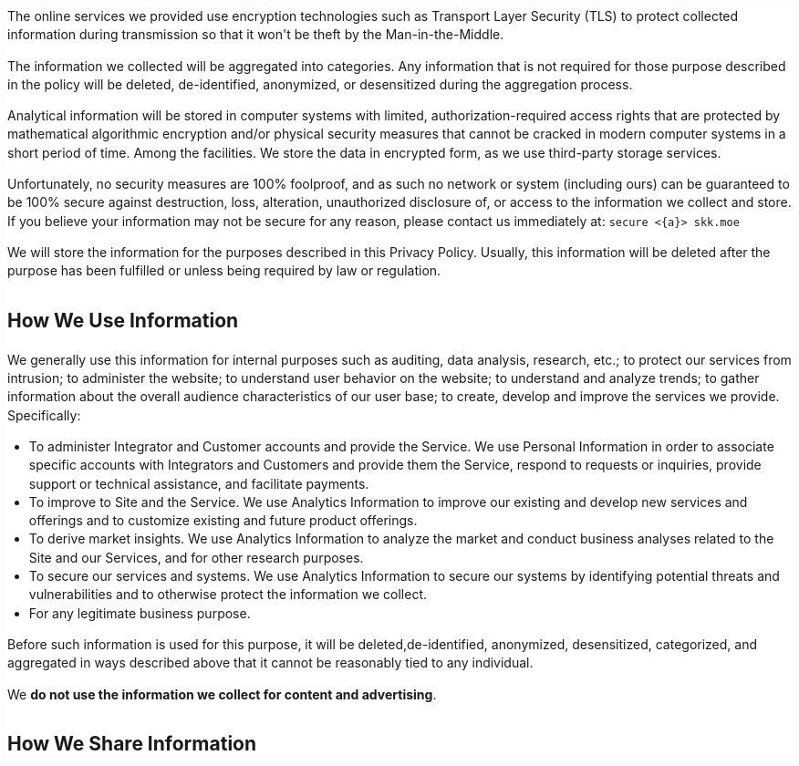 <div class="message is-success"><div class="message-body">
<p>The online services we provided use encryption technologies such as Transport Layer Security (TLS) to protect collected information during transmission so that it won't be theft by the Man-in-the-Middle.</p>
<p>The information we collected will be aggregated into categories. Any information that is not required for those purpose described in the policy will be deleted, de-identified, anonymized, or desensitized during the aggregation process.</p>
<p>Analytical information will be stored in computer systems with limited, authorization-required access rights that are protected by mathematical algorithmic encryption and/or physical security measures that cannot be cracked in modern computer systems in a short period of time. Among the facilities. We store the data in encrypted form, as we use third-party storage services.</p>
</div></div>

Unfortunately, no security measures are 100% foolproof, and as such no network or system (including ours) can be guaranteed to be 100% secure against destruction, loss, alteration, unauthorized disclosure of, or access to the information we collect and store. If you believe your information may not be secure for any reason, please contact us immediately at: `secure <{a}> skk.moe`

<div class="message is-warning"><div class="message-body">
<p>We will store the information for the purposes described in this Privacy Policy. Usually, this information will be deleted after the purpose has been fulfilled or unless being required by law or regulation.</p>
</div></div>

## How We Use Information

We generally use this information for internal purposes such as auditing, data analysis, research, etc.; to protect our services from intrusion; to administer the website; to understand user behavior on the website; to understand and analyze trends; to gather information about the overall audience characteristics of our user base; to create, develop and improve the services we provide. Specifically:

- To administer Integrator and Customer accounts and provide the Service. We use Personal Information in order to associate specific accounts with Integrators and Customers and provide them the Service, respond to requests or inquiries, provide support or technical assistance, and facilitate payments.
- To improve to Site and the Service. We use Analytics Information to improve our existing and develop new services and offerings and to customize existing and future product offerings.
- To derive market insights. We use Analytics Information to analyze the market and conduct business analyses related to the Site and our Services, and for other research purposes.
- To secure our services and systems. We use Analytics Information to secure our systems by identifying potential threats and vulnerabilities and to otherwise protect the information we collect.
- For any legitimate business purpose.

<div class="message is-success"><div class="message-body">Before such information is used for this purpose, it will be deleted,de-identified, anonymized, desensitized, categorized, and aggregated in ways described above that it cannot be reasonably tied to any individual.</div></div>

<div class="message is-success"><div class="message-body">
<p>We <strong>do not use the information we collect for content and advertising</strong>.</p>
</div></div>

## How We Share Information
